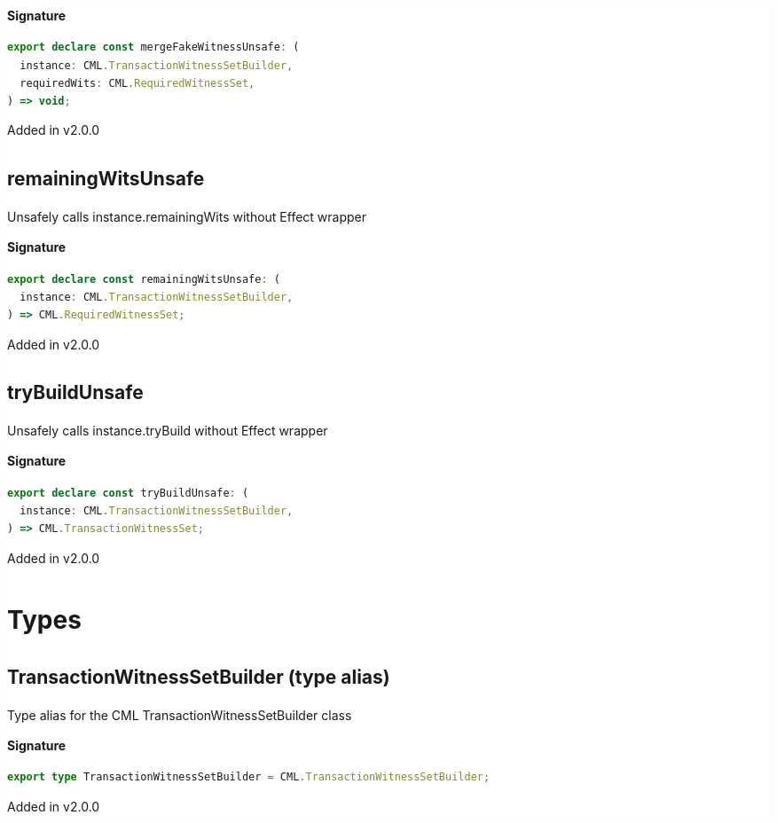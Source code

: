 **Signature**

```ts
export declare const mergeFakeWitnessUnsafe: (
  instance: CML.TransactionWitnessSetBuilder,
  requiredWits: CML.RequiredWitnessSet,
) => void;
```

Added in v2.0.0

## remainingWitsUnsafe

Unsafely calls instance.remainingWits without Effect wrapper

**Signature**

```ts
export declare const remainingWitsUnsafe: (
  instance: CML.TransactionWitnessSetBuilder,
) => CML.RequiredWitnessSet;
```

Added in v2.0.0

## tryBuildUnsafe

Unsafely calls instance.tryBuild without Effect wrapper

**Signature**

```ts
export declare const tryBuildUnsafe: (
  instance: CML.TransactionWitnessSetBuilder,
) => CML.TransactionWitnessSet;
```

Added in v2.0.0

# Types

## TransactionWitnessSetBuilder (type alias)

Type alias for the CML TransactionWitnessSetBuilder class

**Signature**

```ts
export type TransactionWitnessSetBuilder = CML.TransactionWitnessSetBuilder;
```

Added in v2.0.0
